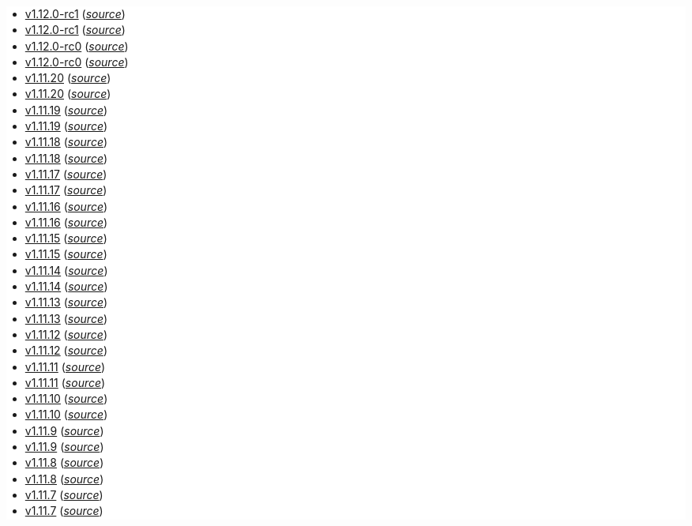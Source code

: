 * [v1.12.0-rc1](https://github.com/cilium/cilium/releases/tag/v1.12.0-rc1) (_[source](https://github.com/cilium/cilium/tree/v1.12.0-rc1/install/kubernetes/cilium)_)
* [v1.12.0-rc1](https://github.com/cilium/cilium/releases/tag/v1.12.0-rc1) (_[source](https://github.com/cilium/cilium/tree/v1.12.0-rc1/install/kubernetes/cilium)_)
* [v1.12.0-rc0](https://github.com/cilium/cilium/releases/tag/v1.12.0-rc0) (_[source](https://github.com/cilium/cilium/tree/v1.12.0-rc0/install/kubernetes/cilium)_)
* [v1.12.0-rc0](https://github.com/cilium/cilium/releases/tag/v1.12.0-rc0) (_[source](https://github.com/cilium/cilium/tree/v1.12.0-rc0/install/kubernetes/cilium)_)
* [v1.11.20](https://github.com/cilium/cilium/releases/tag/v1.11.20) (_[source](https://github.com/cilium/cilium/tree/v1.11.20/install/kubernetes/cilium)_)
* [v1.11.20](https://github.com/cilium/cilium/releases/tag/v1.11.20) (_[source](https://github.com/cilium/cilium/tree/v1.11.20/install/kubernetes/cilium)_)
* [v1.11.19](https://github.com/cilium/cilium/releases/tag/v1.11.19) (_[source](https://github.com/cilium/cilium/tree/v1.11.19/install/kubernetes/cilium)_)
* [v1.11.19](https://github.com/cilium/cilium/releases/tag/v1.11.19) (_[source](https://github.com/cilium/cilium/tree/v1.11.19/install/kubernetes/cilium)_)
* [v1.11.18](https://github.com/cilium/cilium/releases/tag/v1.11.18) (_[source](https://github.com/cilium/cilium/tree/v1.11.18/install/kubernetes/cilium)_)
* [v1.11.18](https://github.com/cilium/cilium/releases/tag/v1.11.18) (_[source](https://github.com/cilium/cilium/tree/v1.11.18/install/kubernetes/cilium)_)
* [v1.11.17](https://github.com/cilium/cilium/releases/tag/v1.11.17) (_[source](https://github.com/cilium/cilium/tree/v1.11.17/install/kubernetes/cilium)_)
* [v1.11.17](https://github.com/cilium/cilium/releases/tag/v1.11.17) (_[source](https://github.com/cilium/cilium/tree/v1.11.17/install/kubernetes/cilium)_)
* [v1.11.16](https://github.com/cilium/cilium/releases/tag/v1.11.16) (_[source](https://github.com/cilium/cilium/tree/v1.11.16/install/kubernetes/cilium)_)
* [v1.11.16](https://github.com/cilium/cilium/releases/tag/v1.11.16) (_[source](https://github.com/cilium/cilium/tree/v1.11.16/install/kubernetes/cilium)_)
* [v1.11.15](https://github.com/cilium/cilium/releases/tag/v1.11.15) (_[source](https://github.com/cilium/cilium/tree/v1.11.15/install/kubernetes/cilium)_)
* [v1.11.15](https://github.com/cilium/cilium/releases/tag/v1.11.15) (_[source](https://github.com/cilium/cilium/tree/v1.11.15/install/kubernetes/cilium)_)
* [v1.11.14](https://github.com/cilium/cilium/releases/tag/v1.11.14) (_[source](https://github.com/cilium/cilium/tree/v1.11.14/install/kubernetes/cilium)_)
* [v1.11.14](https://github.com/cilium/cilium/releases/tag/v1.11.14) (_[source](https://github.com/cilium/cilium/tree/v1.11.14/install/kubernetes/cilium)_)
* [v1.11.13](https://github.com/cilium/cilium/releases/tag/v1.11.13) (_[source](https://github.com/cilium/cilium/tree/v1.11.13/install/kubernetes/cilium)_)
* [v1.11.13](https://github.com/cilium/cilium/releases/tag/v1.11.13) (_[source](https://github.com/cilium/cilium/tree/v1.11.13/install/kubernetes/cilium)_)
* [v1.11.12](https://github.com/cilium/cilium/releases/tag/v1.11.12) (_[source](https://github.com/cilium/cilium/tree/v1.11.12/install/kubernetes/cilium)_)
* [v1.11.12](https://github.com/cilium/cilium/releases/tag/v1.11.12) (_[source](https://github.com/cilium/cilium/tree/v1.11.12/install/kubernetes/cilium)_)
* [v1.11.11](https://github.com/cilium/cilium/releases/tag/v1.11.11) (_[source](https://github.com/cilium/cilium/tree/v1.11.11/install/kubernetes/cilium)_)
* [v1.11.11](https://github.com/cilium/cilium/releases/tag/v1.11.11) (_[source](https://github.com/cilium/cilium/tree/v1.11.11/install/kubernetes/cilium)_)
* [v1.11.10](https://github.com/cilium/cilium/releases/tag/v1.11.10) (_[source](https://github.com/cilium/cilium/tree/v1.11.10/install/kubernetes/cilium)_)
* [v1.11.10](https://github.com/cilium/cilium/releases/tag/v1.11.10) (_[source](https://github.com/cilium/cilium/tree/v1.11.10/install/kubernetes/cilium)_)
* [v1.11.9](https://github.com/cilium/cilium/releases/tag/v1.11.9) (_[source](https://github.com/cilium/cilium/tree/v1.11.9/install/kubernetes/cilium)_)
* [v1.11.9](https://github.com/cilium/cilium/releases/tag/v1.11.9) (_[source](https://github.com/cilium/cilium/tree/v1.11.9/install/kubernetes/cilium)_)
* [v1.11.8](https://github.com/cilium/cilium/releases/tag/v1.11.8) (_[source](https://github.com/cilium/cilium/tree/v1.11.8/install/kubernetes/cilium)_)
* [v1.11.8](https://github.com/cilium/cilium/releases/tag/v1.11.8) (_[source](https://github.com/cilium/cilium/tree/v1.11.8/install/kubernetes/cilium)_)
* [v1.11.7](https://github.com/cilium/cilium/releases/tag/v1.11.7) (_[source](https://github.com/cilium/cilium/tree/v1.11.7/install/kubernetes/cilium)_)
* [v1.11.7](https://github.com/cilium/cilium/releases/tag/v1.11.7) (_[source](https://github.com/cilium/cilium/tree/v1.11.7/install/kubernetes/cilium)_)